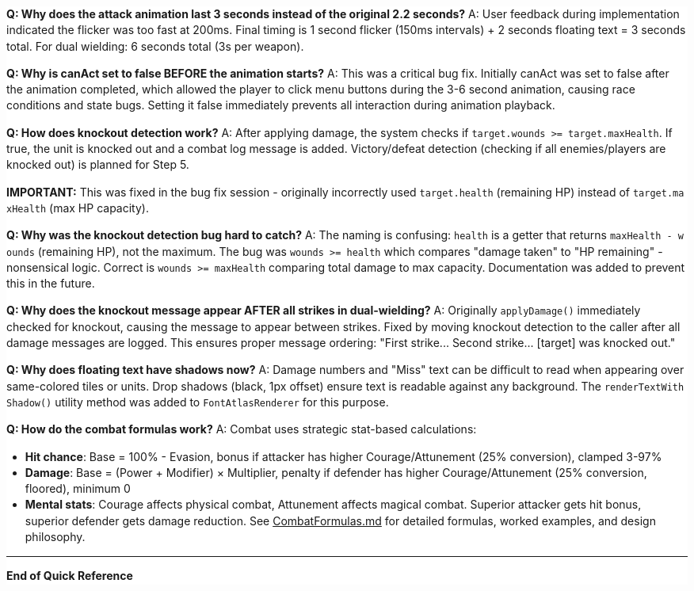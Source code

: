 **Q: Why does the attack animation last 3 seconds instead of the original 2.2 seconds?**
A: User feedback during implementation indicated the flicker was too fast at 200ms. Final timing is 1 second flicker (150ms intervals) + 2 seconds floating text = 3 seconds total. For dual wielding: 6 seconds total (3s per weapon).

**Q: Why is canAct set to false BEFORE the animation starts?**
A: This was a critical bug fix. Initially canAct was set to false after the animation completed, which allowed the player to click menu buttons during the 3-6 second animation, causing race conditions and state bugs. Setting it false immediately prevents all interaction during animation playback.

**Q: How does knockout detection work?**
A: After applying damage, the system checks if `target.wounds >= target.maxHealth`. If true, the unit is knocked out and a combat log message is added. Victory/defeat detection (checking if all enemies/players are knocked out) is planned for Step 5.

**IMPORTANT:** This was fixed in the bug fix session - originally incorrectly used `target.health` (remaining HP) instead of `target.maxHealth` (max HP capacity).

**Q: Why was the knockout detection bug hard to catch?**
A: The naming is confusing: `health` is a getter that returns `maxHealth - wounds` (remaining HP), not the maximum. The bug was `wounds >= health` which compares "damage taken" to "HP remaining" - nonsensical logic. Correct is `wounds >= maxHealth` comparing total damage to max capacity. Documentation was added to prevent this in the future.

**Q: Why does the knockout message appear AFTER all strikes in dual-wielding?**
A: Originally `applyDamage()` immediately checked for knockout, causing the message to appear between strikes. Fixed by moving knockout detection to the caller after all damage messages are logged. This ensures proper message ordering: "First strike... Second strike... [target] was knocked out."

**Q: Why does floating text have shadows now?**
A: Damage numbers and "Miss" text can be difficult to read when appearing over same-colored tiles or units. Drop shadows (black, 1px offset) ensure text is readable against any background. The `renderTextWithShadow()` utility method was added to `FontAtlasRenderer` for this purpose.

**Q: How do the combat formulas work?**
A: Combat uses strategic stat-based calculations:
- **Hit chance**: Base = 100% - Evasion, bonus if attacker has higher Courage/Attunement (25% conversion), clamped 3-97%
- **Damage**: Base = (Power + Modifier) × Multiplier, penalty if defender has higher Courage/Attunement (25% conversion, floored), minimum 0
- **Mental stats**: Courage affects physical combat, Attunement affects magical combat. Superior attacker gets hit bonus, superior defender gets damage reduction.
See [CombatFormulas.md](../CombatFormulas.md) for detailed formulas, worked examples, and design philosophy.

---

**End of Quick Reference**

